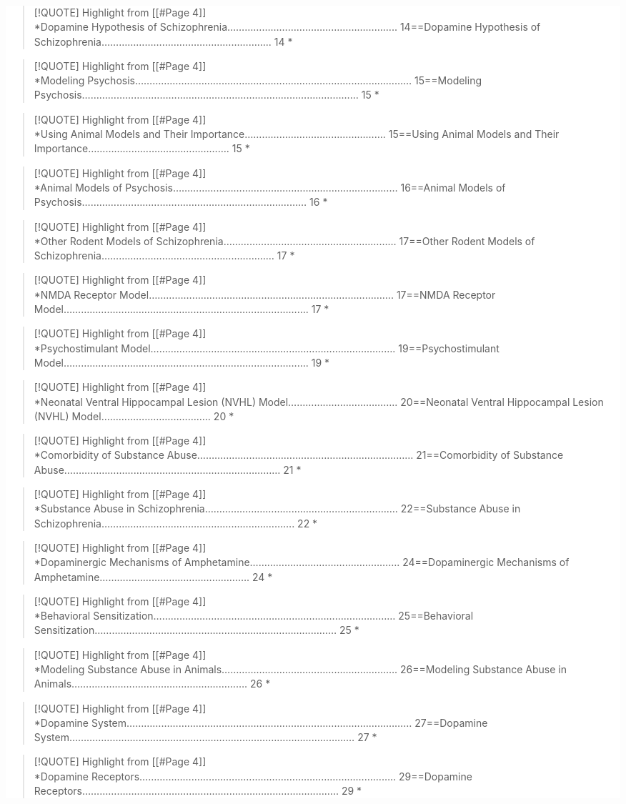 > [!QUOTE] Highlight from [[#Page 4]]  
> *Dopamine Hypothesis of Schizophrenia………………………………………………….. 14==Dopamine Hypothesis of Schizophrenia………………………………………………….. 14 *

> [!QUOTE] Highlight from [[#Page 4]]  
> *Modeling Psychosis…………………………………………………………………………………… 15==Modeling Psychosis…………………………………………………………………………………… 15 *

> [!QUOTE] Highlight from [[#Page 4]]  
> *Using Animal Models and Their Importance…………………………………………. 15==Using Animal Models and Their Importance…………………………………………. 15 *

> [!QUOTE] Highlight from [[#Page 4]]  
> *Animal Models of Psychosis…………………………………………………………………… 16==Animal Models of Psychosis…………………………………………………………………… 16 *

> [!QUOTE] Highlight from [[#Page 4]]  
> *Other Rodent Models of Schizophrenia…………………………………………………… 17==Other Rodent Models of Schizophrenia…………………………………………………… 17 *

> [!QUOTE] Highlight from [[#Page 4]]  
> *NMDA Receptor Model…………………………………………………………………………. 17==NMDA Receptor Model…………………………………………………………………………. 17 *

> [!QUOTE] Highlight from [[#Page 4]]  
> *Psychostimulant Model…………………………………………………………………………. 19==Psychostimulant Model…………………………………………………………………………. 19 *

> [!QUOTE] Highlight from [[#Page 4]]  
> *Neonatal Ventral Hippocampal Lesion (NVHL) Model……………………………….. 20==Neonatal Ventral Hippocampal Lesion (NVHL) Model……………………………….. 20 *

> [!QUOTE] Highlight from [[#Page 4]]  
> *Comorbidity of Substance Abuse………………………………………………………………… 21==Comorbidity of Substance Abuse………………………………………………………………… 21 *

> [!QUOTE] Highlight from [[#Page 4]]  
> *Substance Abuse in Schizophrenia…………………………………………………………. 22==Substance Abuse in Schizophrenia…………………………………………………………. 22 *

> [!QUOTE] Highlight from [[#Page 4]]  
> *Dopaminergic Mechanisms of Amphetamine……………………………………………. 24==Dopaminergic Mechanisms of Amphetamine……………………………………………. 24 *

> [!QUOTE] Highlight from [[#Page 4]]  
> *Behavioral Sensitization………………………………………………………………………… 25==Behavioral Sensitization………………………………………………………………………… 25 *

> [!QUOTE] Highlight from [[#Page 4]]  
> *Modeling Substance Abuse in Animals……………………………………………………. 26==Modeling Substance Abuse in Animals……………………………………………………. 26 *

> [!QUOTE] Highlight from [[#Page 4]]  
> *Dopamine System……………………………………………………………………………………… 27==Dopamine System……………………………………………………………………………………… 27 *

> [!QUOTE] Highlight from [[#Page 4]]  
> *Dopamine Receptors…………………………………………………………………………….. 29==Dopamine Receptors…………………………………………………………………………….. 29 *

